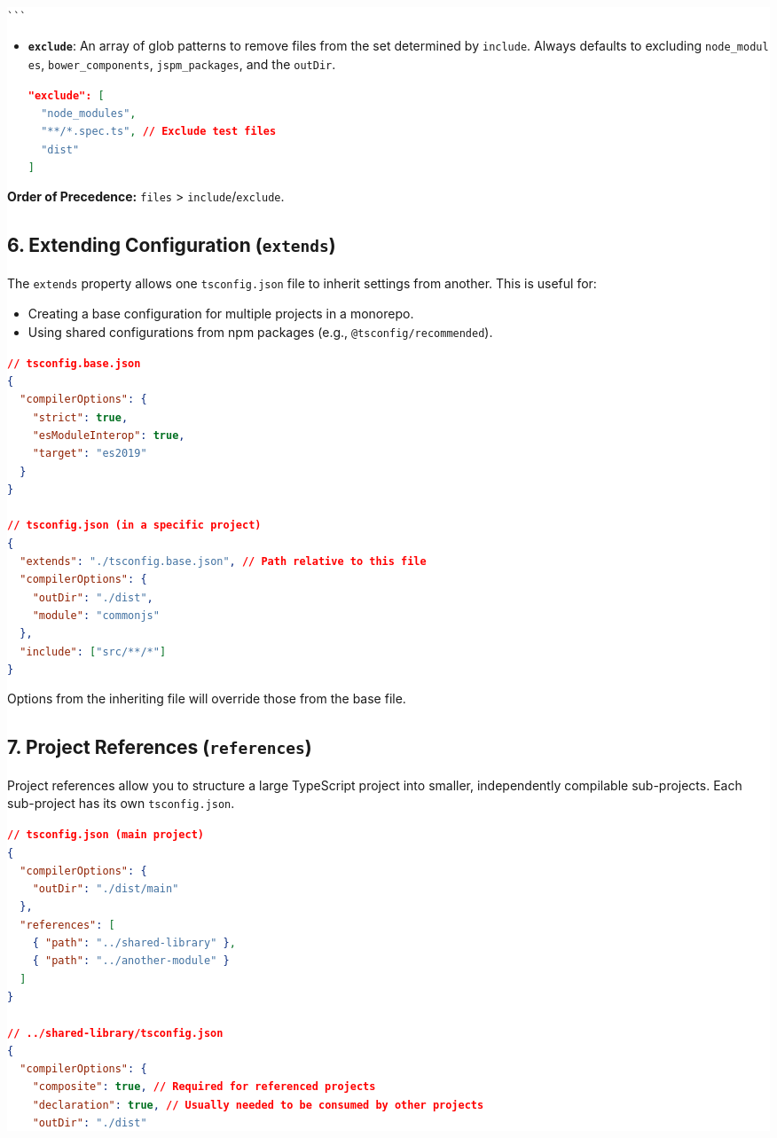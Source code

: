     ```
*   **`exclude`**: An array of glob patterns to remove files from the set determined by `include`. Always defaults to excluding `node_modules`, `bower_components`, `jspm_packages`, and the `outDir`.
    ```json
    "exclude": [
      "node_modules",
      "**/*.spec.ts", // Exclude test files
      "dist"
    ]
    ```
**Order of Precedence:** `files` > `include`/`exclude`.

## 6. Extending Configuration (`extends`) <a name="extending-config"></a>
The `extends` property allows one `tsconfig.json` file to inherit settings from another. This is useful for:
*   Creating a base configuration for multiple projects in a monorepo.
*   Using shared configurations from npm packages (e.g., `@tsconfig/recommended`).

```json
// tsconfig.base.json
{
  "compilerOptions": {
    "strict": true,
    "esModuleInterop": true,
    "target": "es2019"
  }
}

// tsconfig.json (in a specific project)
{
  "extends": "./tsconfig.base.json", // Path relative to this file
  "compilerOptions": {
    "outDir": "./dist",
    "module": "commonjs"
  },
  "include": ["src/**/*"]
}
```
Options from the inheriting file will override those from the base file.

## 7. Project References (`references`) <a name="project-references"></a>
Project references allow you to structure a large TypeScript project into smaller, independently compilable sub-projects. Each sub-project has its own `tsconfig.json`.

```json
// tsconfig.json (main project)
{
  "compilerOptions": {
    "outDir": "./dist/main"
  },
  "references": [
    { "path": "../shared-library" },
    { "path": "../another-module" }
  ]
}

// ../shared-library/tsconfig.json
{
  "compilerOptions": {
    "composite": true, // Required for referenced projects
    "declaration": true, // Usually needed to be consumed by other projects
    "outDir": "./dist"
```